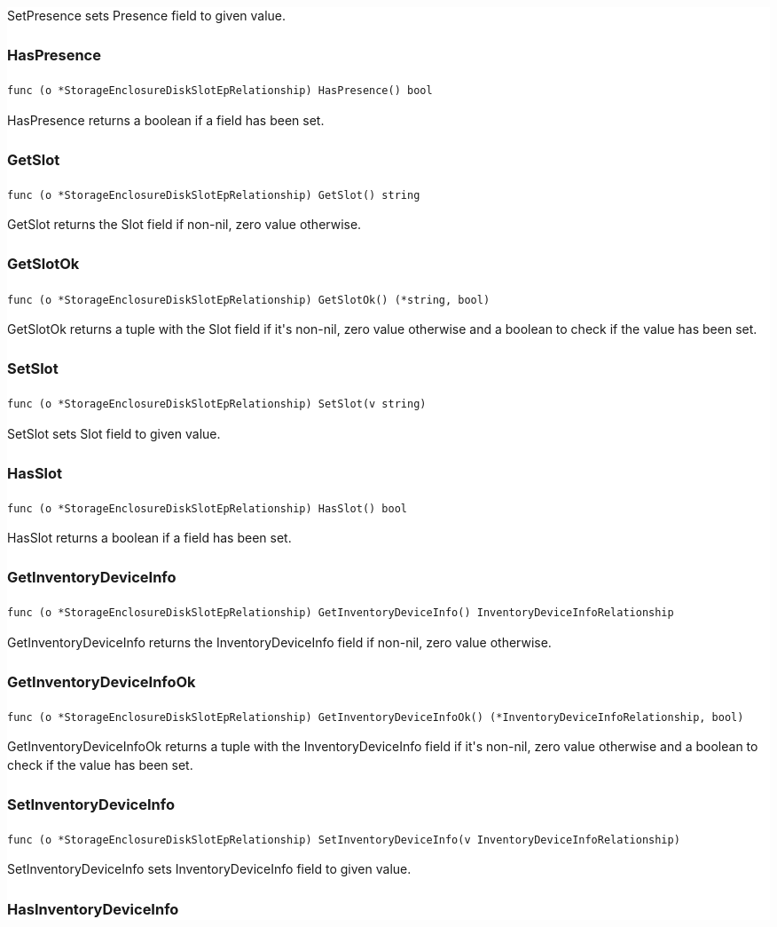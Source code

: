 SetPresence sets Presence field to given value.

### HasPresence

`func (o *StorageEnclosureDiskSlotEpRelationship) HasPresence() bool`

HasPresence returns a boolean if a field has been set.

### GetSlot

`func (o *StorageEnclosureDiskSlotEpRelationship) GetSlot() string`

GetSlot returns the Slot field if non-nil, zero value otherwise.

### GetSlotOk

`func (o *StorageEnclosureDiskSlotEpRelationship) GetSlotOk() (*string, bool)`

GetSlotOk returns a tuple with the Slot field if it's non-nil, zero value otherwise
and a boolean to check if the value has been set.

### SetSlot

`func (o *StorageEnclosureDiskSlotEpRelationship) SetSlot(v string)`

SetSlot sets Slot field to given value.

### HasSlot

`func (o *StorageEnclosureDiskSlotEpRelationship) HasSlot() bool`

HasSlot returns a boolean if a field has been set.

### GetInventoryDeviceInfo

`func (o *StorageEnclosureDiskSlotEpRelationship) GetInventoryDeviceInfo() InventoryDeviceInfoRelationship`

GetInventoryDeviceInfo returns the InventoryDeviceInfo field if non-nil, zero value otherwise.

### GetInventoryDeviceInfoOk

`func (o *StorageEnclosureDiskSlotEpRelationship) GetInventoryDeviceInfoOk() (*InventoryDeviceInfoRelationship, bool)`

GetInventoryDeviceInfoOk returns a tuple with the InventoryDeviceInfo field if it's non-nil, zero value otherwise
and a boolean to check if the value has been set.

### SetInventoryDeviceInfo

`func (o *StorageEnclosureDiskSlotEpRelationship) SetInventoryDeviceInfo(v InventoryDeviceInfoRelationship)`

SetInventoryDeviceInfo sets InventoryDeviceInfo field to given value.

### HasInventoryDeviceInfo
